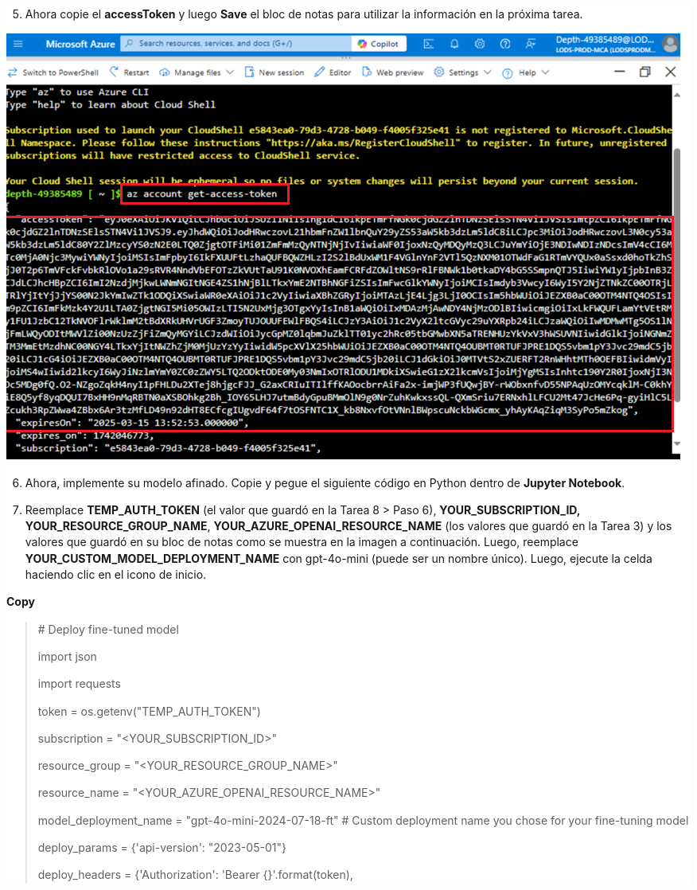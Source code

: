 5.  Ahora copie el **accessToken** y luego **Save** el bloc de notas
    para utilizar la información en la próxima tarea.

![](./media/image66.png)

6.  Ahora, implemente su modelo afinado. Copie y pegue el siguiente
    código en Python dentro de **Jupyter Notebook**.

7.  Reemplace **TEMP_AUTH_TOKEN** (el valor que guardó en la Tarea 8 \>
    Paso 6), **YOUR_SUBSCRIPTION_ID, YOUR_RESOURCE_GROUP_NAME**,
    **YOUR_AZURE_OPENAI_RESOURCE_NAME** (los valores que guardó en la
    Tarea 3) y los valores que guardó en su bloc de notas como se
    muestra en la imagen a continuación. Luego, reemplace
    **YOUR_CUSTOM_MODEL_DEPLOYMENT_NAME** con gpt-4o-mini (puede ser un
    nombre único). Luego, ejecute la celda haciendo clic en el icono de
    inicio.

**Copy**

> \# Deploy fine-tuned model
>
> import json
>
> import requests
>
> token = os.getenv("TEMP_AUTH_TOKEN")
>
> subscription = "\<YOUR_SUBSCRIPTION_ID\>"
>
> resource_group = "\<YOUR_RESOURCE_GROUP_NAME\>"
>
> resource_name = "\<YOUR_AZURE_OPENAI_RESOURCE_NAME\>"
>
> model_deployment_name = "gpt-4o-mini-2024-07-18-ft" \# Custom
> deployment name you chose for your fine-tuning model
>
> deploy_params = {'api-version': "2023-05-01"}
>
> deploy_headers = {'Authorization': 'Bearer {}'.format(token),